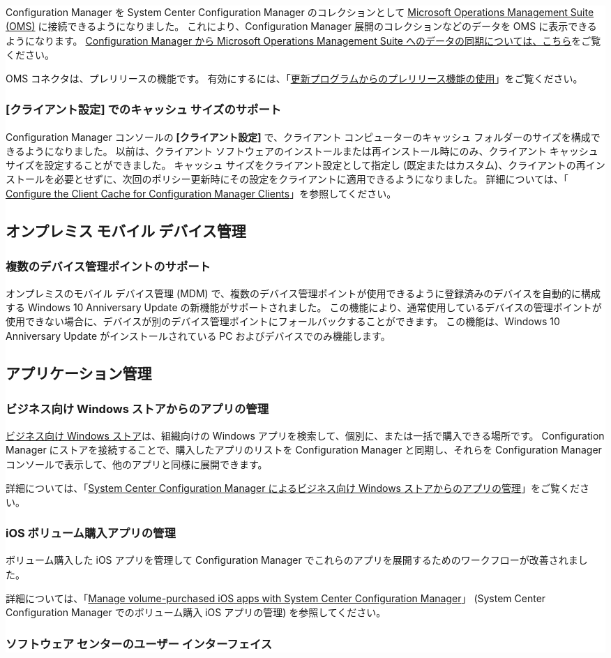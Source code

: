 Configuration Manager を System Center Configuration Manager のコレクションとして [Microsoft Operations Management Suite (OMS)](https://azure.microsoft.com/en-us/documentation/articles/operations-management-suite-overview/) に接続できるようになりました。 これにより、Configuration Manager 展開のコレクションなどのデータを OMS に表示できるようになります。 [Configuration Manager から Microsoft Operations Management Suite へのデータの同期については、こちら](../../../core/clients/manage/sync-data-microsoft-operations-management-suite.md)をご覧ください。

OMS コネクタは、プレリリースの機能です。 有効にするには、「[更新プログラムからのプレリリース機能の使用](../../../core/servers/manage/install-in-console-updates.md#bkmk_prerelease)」をご覧ください。

### <a name="support-for-cache-size-in-client-settings"></a>[クライアント設定] でのキャッシュ サイズのサポート

Configuration Manager コンソールの **[クライアント設定]** で、クライアント コンピューターのキャッシュ フォルダーのサイズを構成できるようになりました。 以前は、クライアント ソフトウェアのインストールまたは再インストール時にのみ、クライアント キャッシュ サイズを設定することができました。 キャッシュ サイズをクライアント設定として指定し (既定またはカスタム)、クライアントの再インストールを必要とせずに、次回のポリシー更新時にその設定をクライアントに適用できるようになりました。 詳細については、「 [Configure the Client Cache for Configuration Manager Clients](../../../core/clients/manage/manage-clients.md#BKMK_ClientCache)」を参照してください。

## <a name="on-premises-mobile-device-management"></a>オンプレミス モバイル デバイス管理

### <a name="support-for-multiple-device-management-points"></a>複数のデバイス管理ポイントのサポート

オンプレミスのモバイル デバイス管理 (MDM) で、複数のデバイス管理ポイントが使用できるように登録済みのデバイスを自動的に構成する Windows 10 Anniversary Update の新機能がサポートされました。 この機能により、通常使用しているデバイスの管理ポイントが使用できない場合に、デバイスが別のデバイス管理ポイントにフォールバックすることができます。 この機能は、Windows 10 Anniversary Update がインストールされている PC およびデバイスでのみ機能します。


## <a name="application-management"></a>アプリケーション管理

### <a name="manage-apps-from-the-windows-store-for-business"></a>ビジネス向け Windows ストアからのアプリの管理

[ビジネス向け Windows ストア](https://www.microsoft.com/business-store)は、組織向けの Windows アプリを検索して、個別に、または一括で購入できる場所です。 Configuration Manager にストアを接続することで、購入したアプリのリストを Configuration Manager と同期し、それらを Configuration Manager コンソールで表示して、他のアプリと同様に展開できます。

詳細については、「[System Center Configuration Manager によるビジネス向け Windows ストアからのアプリの管理](../../../apps/deploy-use/manage-apps-from-the-windows-store-for-business.md)」をご覧ください。

### <a name="manage-ios-volume-purchased-apps"></a>iOS ボリューム購入アプリの管理

ボリューム購入した iOS アプリを管理して Configuration Manager でこれらのアプリを展開するためのワークフローが改善されました。

詳細については、「[Manage volume-purchased iOS apps with System Center Configuration Manager](../../../apps/deploy-use/manage-volume-purchased-ios-apps.md)」 (System Center Configuration Manager でのボリューム購入 iOS アプリの管理) を参照してください。

### <a name="software-center-user-interface"></a>ソフトウェア センターのユーザー インターフェイス
